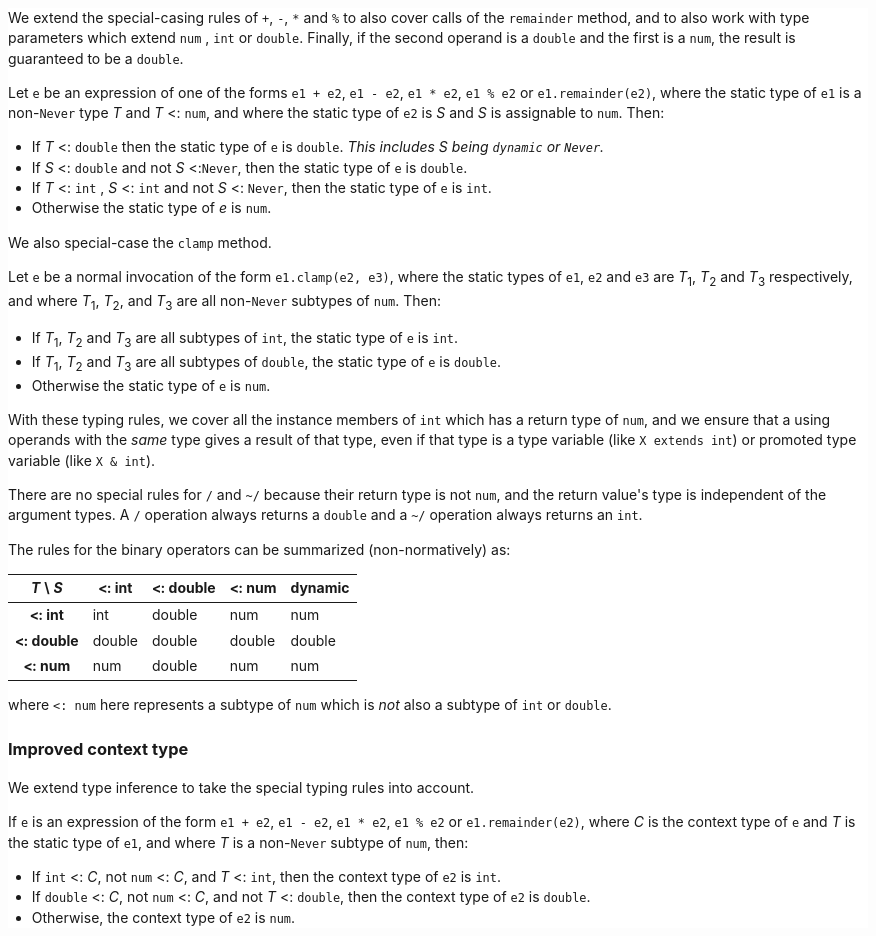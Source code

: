 We extend the special-casing rules of `+`, `-`, `*` and `%` to also cover calls of the `remainder` method, and to also work with type parameters which extend `num` , `int` or `double`. Finally, if the second operand is a `double` and the first is a `num`, the result is guaranteed to be a `double`.

Let `e` be an expression of one of the forms `e1 + e2`, `e1 - e2`, `e1 * e2`, `e1 % e2` or `e1.remainder(e2)`, where the static type of `e1` is a non-`Never` type *T* and *T* <: `num`, and where the static type of `e2` is *S* and *S* is assignable to `num`. Then:

* If *T* <: `double` then the static type of `e` is `double`. _This includes *S* being `dynamic` or `Never`._
* If *S* <: `double` and not *S* <:`Never`, then the static type of `e` is `double`.
* If *T* <: `int` ,  *S* <: `int` and not *S* <: `Never`, then the static type of `e` is `int`.
* Otherwise the static type of *e* is `num`.

We also special-case the `clamp` method.

Let `e` be a normal invocation of the form `e1.clamp(e2, e3)`, where the static types of `e1`, `e2` and `e3` are *T*<sub>1</sub>, *T*<sub>2</sub> and *T*<sub>3</sub> respectively, and where  *T*<sub>1</sub>, *T*<sub>2</sub>, and *T*<sub>3</sub> are all non-`Never` subtypes of `num`. Then:

* If *T*<sub>1</sub>, *T*<sub>2</sub> and *T*<sub>3</sub> are all subtypes of `int`, the static type of `e` is `int`.
* If *T*<sub>1</sub>, *T*<sub>2</sub> and *T*<sub>3</sub> are all subtypes of `double`, the static type of `e` is `double`.
* Otherwise the static type of `e` is `num`.

With these typing rules, we cover all the instance members of `int` which has a return type of `num`, and we ensure that a using operands with the *same* type gives a result of that type, even if that type is a type variable (like `X extends int`) or promoted type variable (like `X & int`).

There are no special rules for `/` and `~/` because their return type is not `num`, and the return value's type is independent of the argument types. A `/` operation always returns a `double` and a `~/` operation always returns an `int`.

The rules for the binary operators can be summarized (non-normatively) as:


|  *T* \\ *S*   | <: int | <: double | <: num | dynamic |
| :-----------: | ------ | --------- | ------ | ------- |
|  **<: int**   | int    | double    | num    | num     |
| **<: double** | double | double    | double | double  |
|  **<: num**   | num    | double    | num    | num     |

where `<: num` here represents a subtype of `num` which is *not* also a subtype of `int` or `double`.

### Improved context type

We extend type inference to take the special typing rules into account.

If `e` is an expression of the form  `e1 + e2`, `e1 - e2`, `e1 * e2`, `e1 % e2` or `e1.remainder(e2)`, where *C* is the context type of `e` and *T* is the static type of `e1`, and where *T* is a non-`Never` subtype of `num`, then:

* If `int` <: *C*, not `num` <: *C*, and *T* <: `int`, then the context type of `e2` is `int`. 
* If `double` <: *C*, not `num` <: *C*, and not *T* <: `double`, then the context type of `e2` is `double`.
* Otherwise, the context type of `e2` is `num`.
